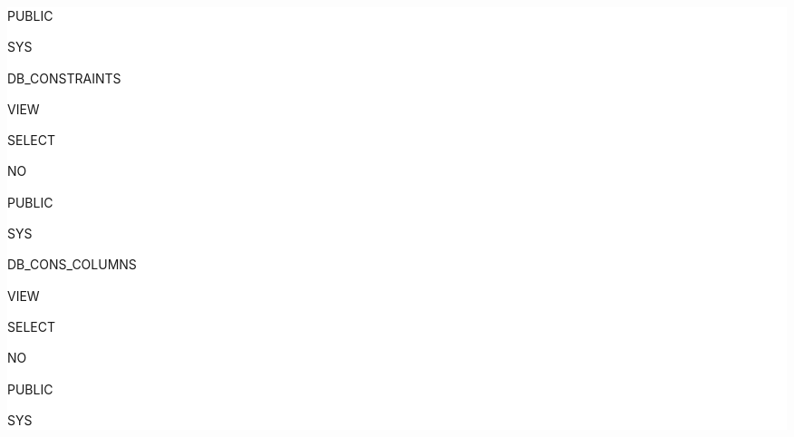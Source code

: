 </td>
</tr>
<tr id="zh-cn_topic_0000001788466628_row36526227716"><td class="cellrowborder" valign="top" width="13.75724855028994%" headers="mcps1.2.7.1.1 "><p id="zh-cn_topic_0000001788466628_p765211227716"><a name="zh-cn_topic_0000001788466628_p765211227716"></a><a name="zh-cn_topic_0000001788466628_p765211227716"></a>PUBLIC</p>
</td>
<td class="cellrowborder" valign="top" width="12.9374125174965%" headers="mcps1.2.7.1.2 "><p id="zh-cn_topic_0000001788466628_p365213223719"><a name="zh-cn_topic_0000001788466628_p365213223719"></a><a name="zh-cn_topic_0000001788466628_p365213223719"></a>SYS</p>
</td>
<td class="cellrowborder" valign="top" width="27.924415116976604%" headers="mcps1.2.7.1.3 "><p id="zh-cn_topic_0000001788466628_p1965220225710"><a name="zh-cn_topic_0000001788466628_p1965220225710"></a><a name="zh-cn_topic_0000001788466628_p1965220225710"></a>DB_CONSTRAINTS</p>
</td>
<td class="cellrowborder" valign="top" width="12.047590481903619%" headers="mcps1.2.7.1.4 "><p id="zh-cn_topic_0000001788466628_p265212228711"><a name="zh-cn_topic_0000001788466628_p265212228711"></a><a name="zh-cn_topic_0000001788466628_p265212228711"></a>VIEW</p>
</td>
<td class="cellrowborder" valign="top" width="16.666666666666664%" headers="mcps1.2.7.1.5 "><p id="zh-cn_topic_0000001788466628_p10652922476"><a name="zh-cn_topic_0000001788466628_p10652922476"></a><a name="zh-cn_topic_0000001788466628_p10652922476"></a>SELECT</p>
</td>
<td class="cellrowborder" valign="top" width="16.666666666666664%" headers="mcps1.2.7.1.6 "><p id="zh-cn_topic_0000001788466628_p76522221712"><a name="zh-cn_topic_0000001788466628_p76522221712"></a><a name="zh-cn_topic_0000001788466628_p76522221712"></a>NO</p>
</td>
</tr>
<tr id="zh-cn_topic_0000001788466628_row465213221974"><td class="cellrowborder" valign="top" width="13.75724855028994%" headers="mcps1.2.7.1.1 "><p id="zh-cn_topic_0000001788466628_p1165216221276"><a name="zh-cn_topic_0000001788466628_p1165216221276"></a><a name="zh-cn_topic_0000001788466628_p1165216221276"></a>PUBLIC</p>
</td>
<td class="cellrowborder" valign="top" width="12.9374125174965%" headers="mcps1.2.7.1.2 "><p id="zh-cn_topic_0000001788466628_p1665219221774"><a name="zh-cn_topic_0000001788466628_p1665219221774"></a><a name="zh-cn_topic_0000001788466628_p1665219221774"></a>SYS</p>
</td>
<td class="cellrowborder" valign="top" width="27.924415116976604%" headers="mcps1.2.7.1.3 "><p id="zh-cn_topic_0000001788466628_p5652122218719"><a name="zh-cn_topic_0000001788466628_p5652122218719"></a><a name="zh-cn_topic_0000001788466628_p5652122218719"></a>DB_CONS_COLUMNS</p>
</td>
<td class="cellrowborder" valign="top" width="12.047590481903619%" headers="mcps1.2.7.1.4 "><p id="zh-cn_topic_0000001788466628_p56520221675"><a name="zh-cn_topic_0000001788466628_p56520221675"></a><a name="zh-cn_topic_0000001788466628_p56520221675"></a>VIEW</p>
</td>
<td class="cellrowborder" valign="top" width="16.666666666666664%" headers="mcps1.2.7.1.5 "><p id="zh-cn_topic_0000001788466628_p106531922370"><a name="zh-cn_topic_0000001788466628_p106531922370"></a><a name="zh-cn_topic_0000001788466628_p106531922370"></a>SELECT</p>
</td>
<td class="cellrowborder" valign="top" width="16.666666666666664%" headers="mcps1.2.7.1.6 "><p id="zh-cn_topic_0000001788466628_p20653202214719"><a name="zh-cn_topic_0000001788466628_p20653202214719"></a><a name="zh-cn_topic_0000001788466628_p20653202214719"></a>NO</p>
</td>
</tr>
<tr id="zh-cn_topic_0000001788466628_row176531822170"><td class="cellrowborder" valign="top" width="13.75724855028994%" headers="mcps1.2.7.1.1 "><p id="zh-cn_topic_0000001788466628_p865311226715"><a name="zh-cn_topic_0000001788466628_p865311226715"></a><a name="zh-cn_topic_0000001788466628_p865311226715"></a>PUBLIC</p>
</td>
<td class="cellrowborder" valign="top" width="12.9374125174965%" headers="mcps1.2.7.1.2 "><p id="zh-cn_topic_0000001788466628_p86538226719"><a name="zh-cn_topic_0000001788466628_p86538226719"></a><a name="zh-cn_topic_0000001788466628_p86538226719"></a>SYS</p>
</td>